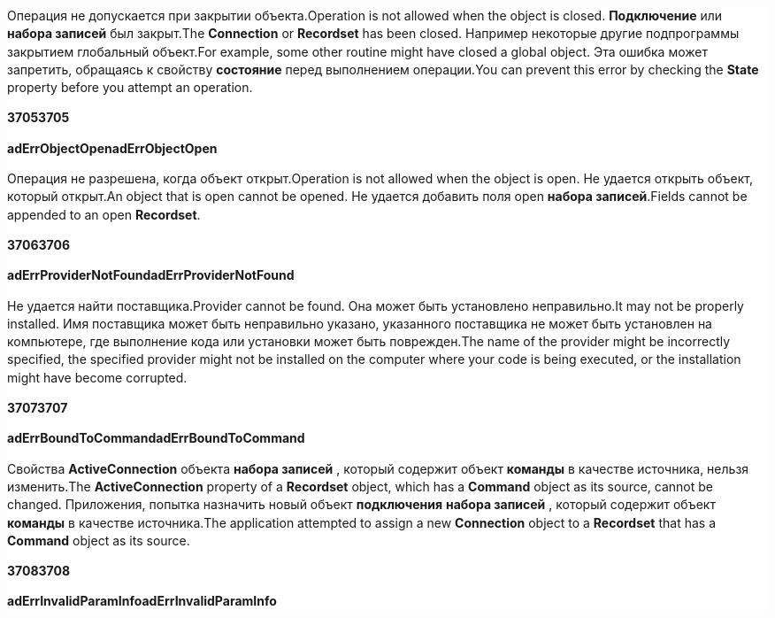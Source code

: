 <td><p><span data-ttu-id="a7e8e-174">Операция не допускается при закрытии объекта.</span><span class="sxs-lookup"><span data-stu-id="a7e8e-174">Operation is not allowed when the object is closed.</span></span> <span data-ttu-id="a7e8e-175"><strong>Подключение</strong> или <strong>набора записей</strong> был закрыт.</span><span class="sxs-lookup"><span data-stu-id="a7e8e-175">The <strong>Connection</strong> or <strong>Recordset</strong> has been closed.</span></span> <span data-ttu-id="a7e8e-176">Например некоторые другие подпрограммы закрытием глобальный объект.</span><span class="sxs-lookup"><span data-stu-id="a7e8e-176">For example, some other routine might have closed a global object.</span></span> <span data-ttu-id="a7e8e-177">Эта ошибка может запретить, обращаясь к свойству <strong>состояние</strong> перед выполнением операции.</span><span class="sxs-lookup"><span data-stu-id="a7e8e-177">You can prevent this error by checking the <strong>State</strong> property before you attempt an operation.</span></span></p></td>
</tr>
<tr class="even">
<td><p><span data-ttu-id="a7e8e-178"><strong>3705</strong></span><span class="sxs-lookup"><span data-stu-id="a7e8e-178"><strong>3705</strong></span></span></p></td>
<td><p><span data-ttu-id="a7e8e-179"><strong>adErrObjectOpen</strong></span><span class="sxs-lookup"><span data-stu-id="a7e8e-179"><strong>adErrObjectOpen</strong></span></span></p></td>
<td><p><span data-ttu-id="a7e8e-180">Операция не разрешена, когда объект открыт.</span><span class="sxs-lookup"><span data-stu-id="a7e8e-180">Operation is not allowed when the object is open.</span></span> <span data-ttu-id="a7e8e-181">Не удается открыть объект, который открыт.</span><span class="sxs-lookup"><span data-stu-id="a7e8e-181">An object that is open cannot be opened.</span></span> <span data-ttu-id="a7e8e-182">Не удается добавить поля open <strong>набора записей</strong>.</span><span class="sxs-lookup"><span data-stu-id="a7e8e-182">Fields cannot be appended to an open <strong>Recordset</strong>.</span></span></p></td>
</tr>
<tr class="odd">
<td><p><span data-ttu-id="a7e8e-183"><strong>3706</strong></span><span class="sxs-lookup"><span data-stu-id="a7e8e-183"><strong>3706</strong></span></span></p></td>
<td><p><span data-ttu-id="a7e8e-184"><strong>adErrProviderNotFound</strong></span><span class="sxs-lookup"><span data-stu-id="a7e8e-184"><strong>adErrProviderNotFound</strong></span></span></p></td>
<td><p><span data-ttu-id="a7e8e-185">Не удается найти поставщика.</span><span class="sxs-lookup"><span data-stu-id="a7e8e-185">Provider cannot be found.</span></span> <span data-ttu-id="a7e8e-186">Она может быть установлено неправильно.</span><span class="sxs-lookup"><span data-stu-id="a7e8e-186">It may not be properly installed.</span></span> <span data-ttu-id="a7e8e-187">Имя поставщика может быть неправильно указано, указанного поставщика не может быть установлен на компьютере, где выполнение кода или установки может быть поврежден.</span><span class="sxs-lookup"><span data-stu-id="a7e8e-187">The name of the provider might be incorrectly specified, the specified provider might not be installed on the computer where your code is being executed, or the installation might have become corrupted.</span></span></p></td>
</tr>
<tr class="even">
<td><p><span data-ttu-id="a7e8e-188"><strong>3707</strong></span><span class="sxs-lookup"><span data-stu-id="a7e8e-188"><strong>3707</strong></span></span></p></td>
<td><p><span data-ttu-id="a7e8e-189"><strong>adErrBoundToCommand</strong></span><span class="sxs-lookup"><span data-stu-id="a7e8e-189"><strong>adErrBoundToCommand</strong></span></span></p></td>
<td><p><span data-ttu-id="a7e8e-190">Свойства <strong>ActiveConnection</strong> объекта <strong>набора записей</strong> , который содержит объект <strong>команды</strong> в качестве источника, нельзя изменить.</span><span class="sxs-lookup"><span data-stu-id="a7e8e-190">The <strong>ActiveConnection</strong> property of a <strong>Recordset</strong> object, which has a <strong>Command</strong> object as its source, cannot be changed.</span></span> <span data-ttu-id="a7e8e-191">Приложения, попытка назначить новый объект <strong>подключения</strong> <strong>набора записей</strong> , который содержит объект <strong>команды</strong> в качестве источника.</span><span class="sxs-lookup"><span data-stu-id="a7e8e-191">The application attempted to assign a new <strong>Connection</strong> object to a <strong>Recordset</strong> that has a <strong>Command</strong> object as its source.</span></span></p></td>
</tr>
<tr class="odd">
<td><p><span data-ttu-id="a7e8e-192"><strong>3708</strong></span><span class="sxs-lookup"><span data-stu-id="a7e8e-192"><strong>3708</strong></span></span></p></td>
<td><p><span data-ttu-id="a7e8e-193"><strong>adErrInvalidParamInfo</strong></span><span class="sxs-lookup"><span data-stu-id="a7e8e-193"><strong>adErrInvalidParamInfo</strong></span></span></p></td>